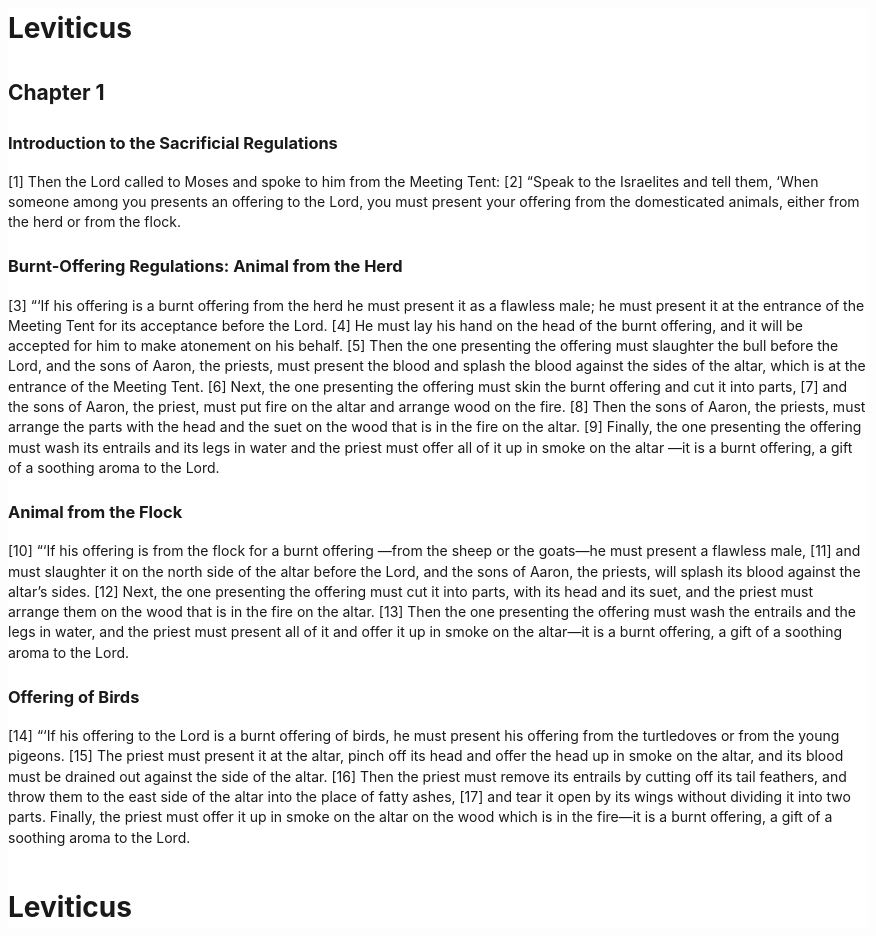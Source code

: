 # Leviticus

## Chapter 1 


### Introduction to the Sacrificial Regulations

[1] Then the Lord called to Moses and spoke to him from the Meeting Tent:
[2] “Speak to the Israelites and tell them, ‘When someone among you presents an offering to the Lord, you must present your offering from the domesticated animals, either from the herd or from the flock.

### Burnt-Offering Regulations: Animal from the Herd

[3] “‘If his offering is a burnt offering from the herd he must present it as a flawless male; he must present it at the entrance of the Meeting Tent for its acceptance before the Lord.
[4] He must lay his hand on the head of the burnt offering, and it will be accepted for him to make atonement on his behalf.
[5] Then the one presenting the offering must slaughter the bull before the Lord, and the sons of Aaron, the priests, must present the blood and splash the blood against the sides of the altar, which is at the entrance of the Meeting Tent.
[6] Next, the one presenting the offering must skin the burnt offering and cut it into parts,
[7] and the sons of Aaron, the priest, must put fire on the altar and arrange wood on the fire.
[8] Then the sons of Aaron, the priests, must arrange the parts with the head and the suet on the wood that is in the fire on the altar.
[9] Finally, the one presenting the offering must wash its entrails and its legs in water and the priest must offer all of it up in smoke on the altar —it is a burnt offering, a gift of a soothing aroma to the Lord.

### Animal from the Flock

[10] “‘If his offering is from the flock for a burnt offering —from the sheep or the goats—he must present a flawless male,
[11] and must slaughter it on the north side of the altar before the Lord, and the sons of Aaron, the priests, will splash its blood against the altar’s sides.
[12] Next, the one presenting the offering must cut it into parts, with its head and its suet, and the priest must arrange them on the wood that is in the fire on the altar.
[13] Then the one presenting the offering must wash the entrails and the legs in water, and the priest must present all of it and offer it up in smoke on the altar—it is a burnt offering, a gift of a soothing aroma to the Lord.

### Offering of Birds

[14] “‘If his offering to the Lord is a burnt offering of birds, he must present his offering from the turtledoves or from the young pigeons.
[15] The priest must present it at the altar, pinch off its head and offer the head up in smoke on the altar, and its blood must be drained out against the side of the altar.
[16] Then the priest must remove its entrails by cutting off its tail feathers, and throw them to the east side of the altar into the place of fatty ashes,
[17] and tear it open by its wings without dividing it into two parts. Finally, the priest must offer it up in smoke on the altar on the wood which is in the fire—it is a burnt offering, a gift of a soothing aroma to the Lord.
# Leviticus
